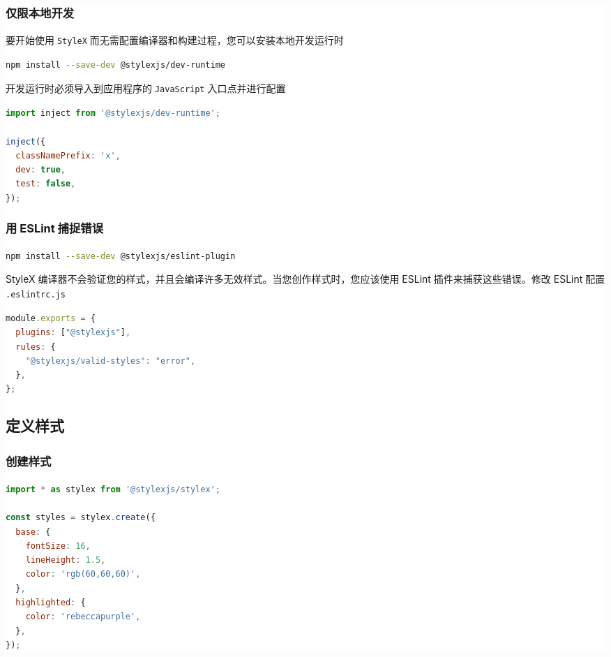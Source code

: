 ### 仅限本地开发


要开始使用 `StyleX` 而无需配置编译器和构建过程，您可以安装本地开发运行时

```bash
npm install --save-dev @stylexjs/dev-runtime
```

开发运行时必须导入到应用程序的 `JavaScript` 入口点并进行配置

```js
import inject from '@stylexjs/dev-runtime';

inject({
  classNamePrefix: 'x',
  dev: true,
  test: false,
});
```

### 用 ESLint 捕捉错误


```bash
npm install --save-dev @stylexjs/eslint-plugin
```

StyleX 编译器不会验证您的样式，并且会编译许多无效样式。当您创作样式时，您应该使用 ESLint 插件来捕获这些错误。修改 ESLint 配置 `.eslintrc.js`

```js
module.exports = {
  plugins: ["@stylexjs"],
  rules: {
    "@stylexjs/valid-styles": "error",
  },
};
```

定义样式
----

### 创建样式

```js
import * as stylex from '@stylexjs/stylex';

const styles = stylex.create({
  base: {
    fontSize: 16,
    lineHeight: 1.5,
    color: 'rgb(60,60,60)',
  },
  highlighted: {
    color: 'rebeccapurple',
  },
});
```
